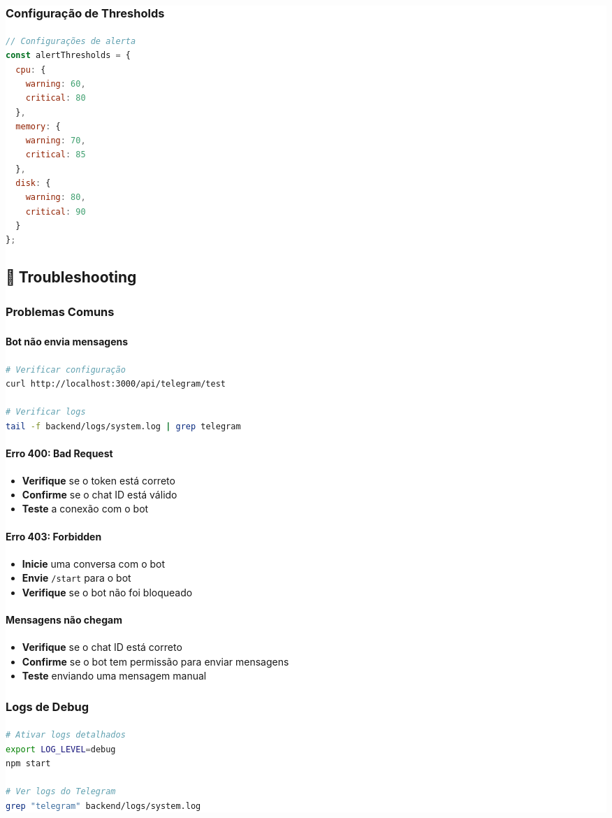 ### **Configuração de Thresholds**
```javascript
// Configurações de alerta
const alertThresholds = {
  cpu: {
    warning: 60,
    critical: 80
  },
  memory: {
    warning: 70,
    critical: 85
  },
  disk: {
    warning: 80,
    critical: 90
  }
};
```

## 🚨 Troubleshooting

### **Problemas Comuns**

#### **Bot não envia mensagens**
```bash
# Verificar configuração
curl http://localhost:3000/api/telegram/test

# Verificar logs
tail -f backend/logs/system.log | grep telegram
```

#### **Erro 400: Bad Request**
- **Verifique** se o token está correto
- **Confirme** se o chat ID está válido
- **Teste** a conexão com o bot

#### **Erro 403: Forbidden**
- **Inicie** uma conversa com o bot
- **Envie** `/start` para o bot
- **Verifique** se o bot não foi bloqueado

#### **Mensagens não chegam**
- **Verifique** se o chat ID está correto
- **Confirme** se o bot tem permissão para enviar mensagens
- **Teste** enviando uma mensagem manual

### **Logs de Debug**
```bash
# Ativar logs detalhados
export LOG_LEVEL=debug
npm start

# Ver logs do Telegram
grep "telegram" backend/logs/system.log
```
